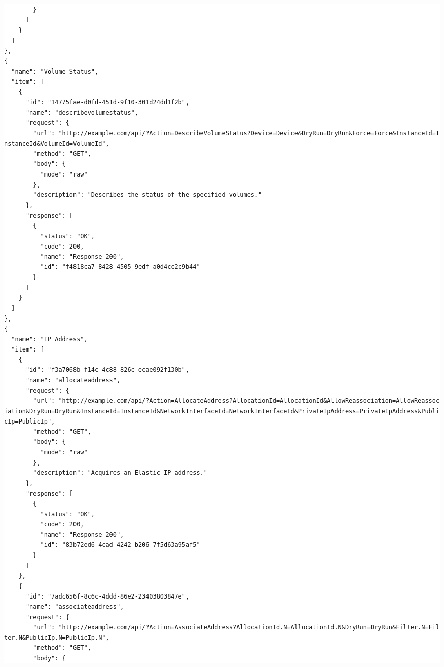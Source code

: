             }
          ]
        }
      ]
    },
    {
      "name": "Volume Status",
      "item": [
        {
          "id": "14775fae-d0fd-451d-9f10-301d24dd1f2b",
          "name": "describevolumestatus",
          "request": {
            "url": "http://example.com/api/?Action=DescribeVolumeStatus?Device=Device&DryRun=DryRun&Force=Force&InstanceId=InstanceId&VolumeId=VolumeId",
            "method": "GET",
            "body": {
              "mode": "raw"
            },
            "description": "Describes the status of the specified volumes."
          },
          "response": [
            {
              "status": "OK",
              "code": 200,
              "name": "Response_200",
              "id": "f4818ca7-8428-4505-9edf-a0d4cc2c9b44"
            }
          ]
        }
      ]
    },
    {
      "name": "IP Address",
      "item": [
        {
          "id": "f3a7068b-f14c-4c88-826c-ecae092f130b",
          "name": "allocateaddress",
          "request": {
            "url": "http://example.com/api/?Action=AllocateAddress?AllocationId=AllocationId&AllowReassociation=AllowReassociation&DryRun=DryRun&InstanceId=InstanceId&NetworkInterfaceId=NetworkInterfaceId&PrivateIpAddress=PrivateIpAddress&PublicIp=PublicIp",
            "method": "GET",
            "body": {
              "mode": "raw"
            },
            "description": "Acquires an Elastic IP address."
          },
          "response": [
            {
              "status": "OK",
              "code": 200,
              "name": "Response_200",
              "id": "83b72ed6-4cad-4242-b206-7f5d63a95af5"
            }
          ]
        },
        {
          "id": "7adc656f-8c6c-4ddd-86e2-23403803847e",
          "name": "associateaddress",
          "request": {
            "url": "http://example.com/api/?Action=AssociateAddress?AllocationId.N=AllocationId.N&DryRun=DryRun&Filter.N=Filter.N&PublicIp.N=PublicIp.N",
            "method": "GET",
            "body": {